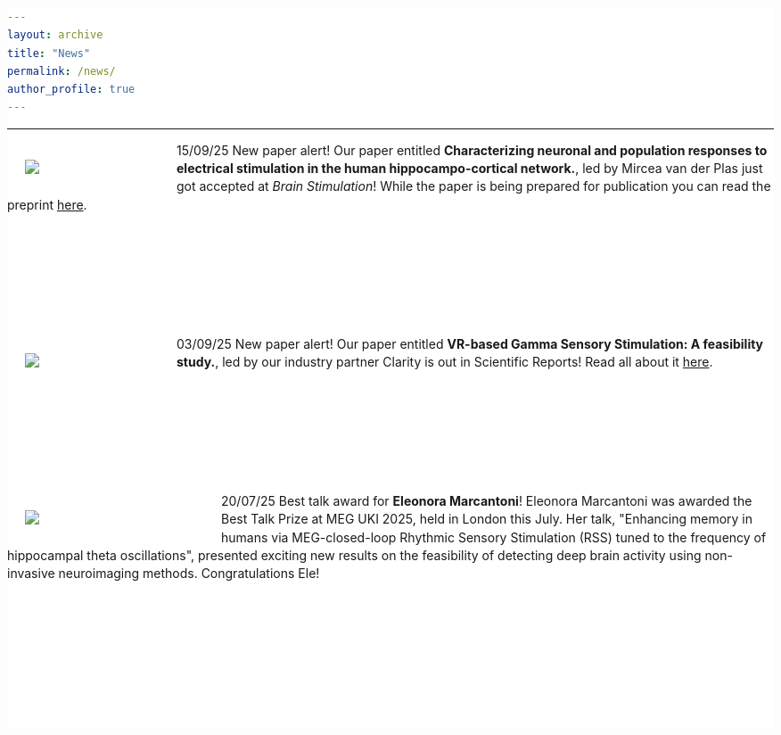 ```yaml
---
layout: archive
title: "News"
permalink: /news/
author_profile: true
---
```

---

<img align="left" src="https://hanslmayr.github.io/images/paper.jpg" width="150 px" style="padding: 20px">

15/09/25 New paper alert! Our paper entitled **Characterizing neuronal and population responses to electrical stimulation in the human hippocampo-cortical network.**, led by Mircea van der Plas just got accepted at *Brain Stimulation*! While the paper is being prepared for publication you can read the preprint [here](https://www.biorxiv.org/content/10.1101/2024.11.28.625915v1).  
<br>
<br>
<br>
<br>
<br>
<br>

<img align="left" src="https://hanslmayr.github.io/images/paper.jpg" width="150 px" style="padding: 20px">

03/09/25 New paper alert! Our paper entitled **VR-based Gamma Sensory Stimulation: A feasibility study.**, led by our industry partner Clarity is out in Scientific Reports! Read all about it [here](https://www.nature.com/articles/s41598-025-13725-6).  
<br>
<br>
<br>
<br>
<br>
<br>

<img align="left" src="https://hanslmayr.github.io/images/Ele_MEGUK.jpg" width="200 px" style="padding: 20px">

20/07/25 Best talk award for **Eleonora Marcantoni**! Eleonora Marcantoni was awarded the Best Talk Prize at MEG UKI 2025, held in London this July. Her talk, "Enhancing memory in humans via MEG-closed-loop Rhythmic Sensory Stimulation (RSS) tuned to the frequency of hippocampal theta oscillations", presented exciting new results on the feasibility of detecting deep brain activity using non-invasive neuroimaging methods. Congratulations Ele!
<br>
<br>
<br>
<br>
<br>
<br>
<br>
<br>
<br>
